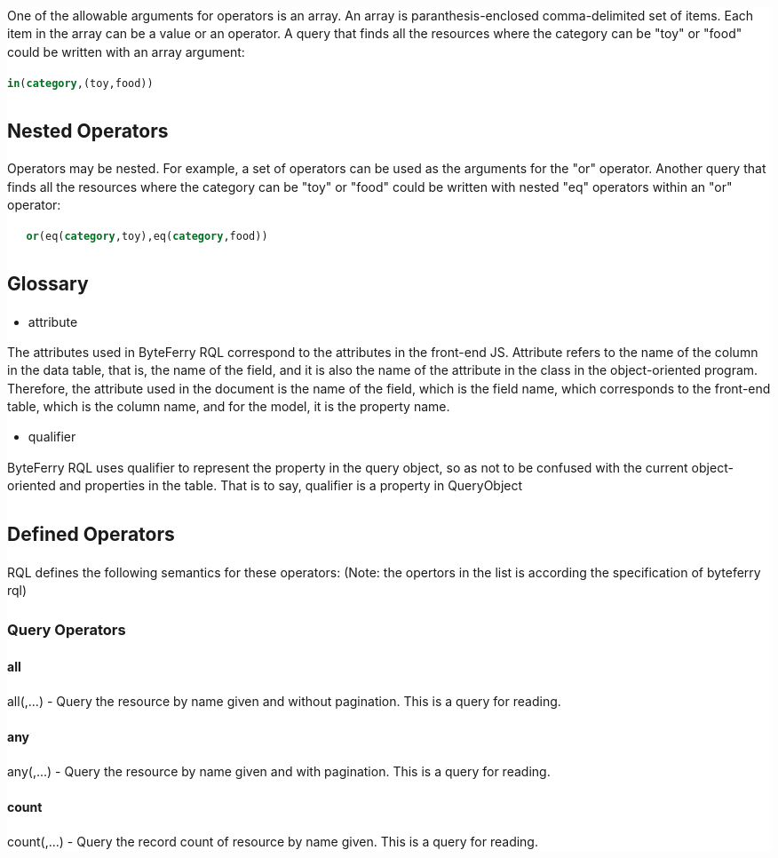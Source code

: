 One of the allowable arguments for operators is an array. An array is paranthesis-enclosed comma-delimited set of items. Each item in the array can be a value or an operator. A query that finds all the resources where the category can be "toy" or "food" could be written with an array argument:

```sql
in(category,(toy,food))
```
  
## Nested Operators
  
Operators may be nested. For example, a set of operators can be used as the arguments for the "or" operator. Another query that finds all the resources where the category can be "toy" or "food" could be written with nested "eq" operators within an "or" operator:
  
```sql
   or(eq(category,toy),eq(category,food))
```   
## Glossary

* attribute
  
The attributes used in ByteFerry RQL correspond to the attributes in the front-end JS.
Attribute refers to the name of the column in the data table, that is, the name of the field, and it is also the name of the attribute in the class in the object-oriented program.
Therefore, the attribute used in the document is the name of the field, which is the field name, which corresponds to the front-end table, which is the column name, and for the model, it is the property name.
  
* qualifier
  
ByteFerry RQL uses qualifier to represent the property in the query object, so as not to be confused with the current object-oriented and properties in the table.
That is to say, qualifier is a property in QueryObject   
  
##  Defined Operators
  
RQL defines the following semantics for these operators:  (Note: the opertors in the list is according the specification of byteferry rql)
  
### Query Operators  
    
#### all

all(<name-of-resource>,<qualifier>...) - Query the resource by name given and without pagination. This is a query for reading.

#### any

any(<name-of-resource>,<qualifier>...) - Query the resource by name given and with pagination. This is a query for reading.

#### count
 
count(<name-of-resource>,<qualifier>...) - Query the record count of resource by name given. This is a query for reading.
 